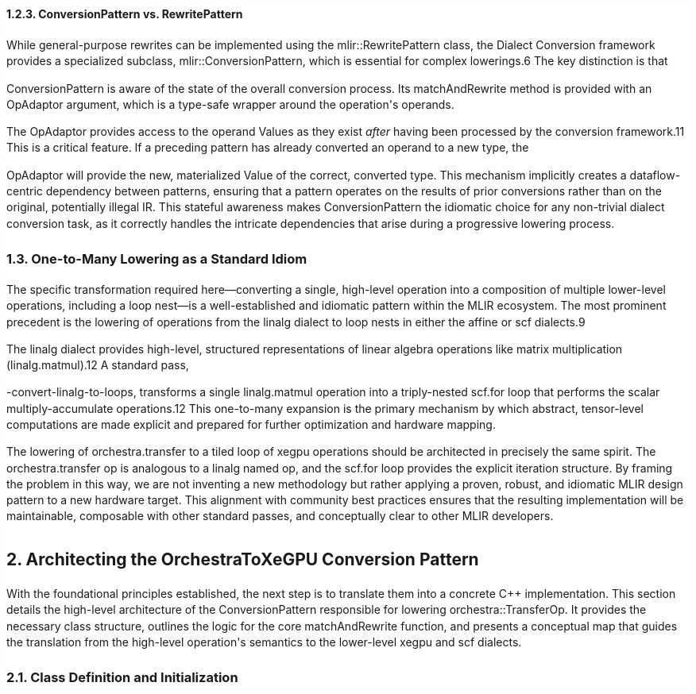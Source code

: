 #### **1.2.3. ConversionPattern vs. RewritePattern**

While general-purpose rewrites can be implemented using the mlir::RewritePattern class, the Dialect Conversion framework provides a specialized subclass, mlir::ConversionPattern, which is essential for complex lowerings.6 The key distinction is that

ConversionPattern is aware of the state of the overall conversion process. Its matchAndRewrite method is provided with an OpAdaptor argument, which is a type-safe wrapper around the operation's operands.

The OpAdaptor provides access to the operand Values as they exist *after* having been processed by the conversion framework.11 This is a critical feature. If a preceding pattern has already converted an operand to a new type, the

OpAdaptor will provide the new, materialized Value of the correct, converted type. This mechanism implicitly creates a dataflow-centric dependency between patterns, ensuring that a pattern operates on the results of prior conversions rather than on the original, potentially illegal IR. This stateful awareness makes ConversionPattern the idiomatic choice for any non-trivial dialect conversion task, as it correctly handles the intricate dependencies that arise during a progressive lowering process.

### **1.3. One-to-Many Lowering as a Standard Idiom**

The specific transformation required here—converting a single, high-level operation into a composition of multiple lower-level operations, including a loop nest—is a well-established and idiomatic pattern within the MLIR ecosystem. The most prominent precedent is the lowering of operations from the linalg dialect to loop nests in either the affine or scf dialects.9

The linalg dialect provides high-level, structured representations of linear algebra operations like matrix multiplication (linalg.matmul).12 A standard pass,

\-convert-linalg-to-loops, transforms a single linalg.matmul operation into a triply-nested scf.for loop that performs the scalar multiply-accumulate operations.12 This one-to-many expansion is the primary mechanism by which abstract, tensor-level computations are made explicit and prepared for further optimization and hardware mapping.

The lowering of orchestra.transfer to a tiled loop of xegpu operations should be architected in precisely the same spirit. The orchestra.transfer op is analogous to a linalg named op, and the scf.for loop provides the explicit iteration structure. By framing the problem in this way, we are not inventing a new methodology but rather applying a proven, robust, and idiomatic MLIR design pattern to a new hardware target. This alignment with community best practices ensures that the resulting implementation will be maintainable, composable with other standard passes, and conceptually clear to other MLIR developers.

## **2\. Architecting the OrchestraToXeGPU Conversion Pattern**

With the foundational principles established, the next step is to translate them into a concrete C++ implementation. This section details the high-level architecture of the ConversionPattern responsible for lowering orchestra::TransferOp. It provides the necessary class structure, outlines the logic for the core matchAndRewrite function, and presents a conceptual map that guides the translation from the high-level operation's semantics to the lower-level xegpu and scf dialects.

### **2.1. Class Definition and Initialization**
